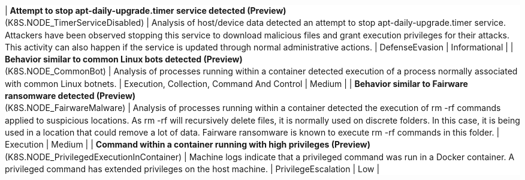 | **Attempt to stop apt-daily-upgrade.timer service detected (Preview)**<br>(K8S.NODE_TimerServiceDisabled) | Analysis of host/device data detected an attempt to stop apt-daily-upgrade.timer service. Attackers have been observed stopping this service to download malicious files and grant execution privileges for their attacks. This activity can also happen if the service is updated through normal administrative actions. | DefenseEvasion | Informational |
| **Behavior similar to common Linux bots detected (Preview)**<br>(K8S.NODE_CommonBot) | Analysis of processes running within a container detected execution of a process normally associated with common Linux botnets. | Execution, Collection, Command And Control | Medium |
| **Behavior similar to Fairware ransomware detected (Preview)**<br>(K8S.NODE_FairwareMalware) | Analysis of processes running within a container detected the execution of rm -rf commands applied to suspicious locations. As rm -rf will recursively delete files, it is normally used on discrete folders. In this case, it is being used in a location that could remove a lot of data. Fairware ransomware is known to execute rm -rf commands in this folder. | Execution | Medium |
| **Command within a container running with high privileges (Preview)**<br>(K8S.NODE_PrivilegedExecutionInContainer) | Machine logs indicate that a privileged command was run in a Docker container. A privileged command has extended privileges on the host machine. | PrivilegeEscalation | Low |
